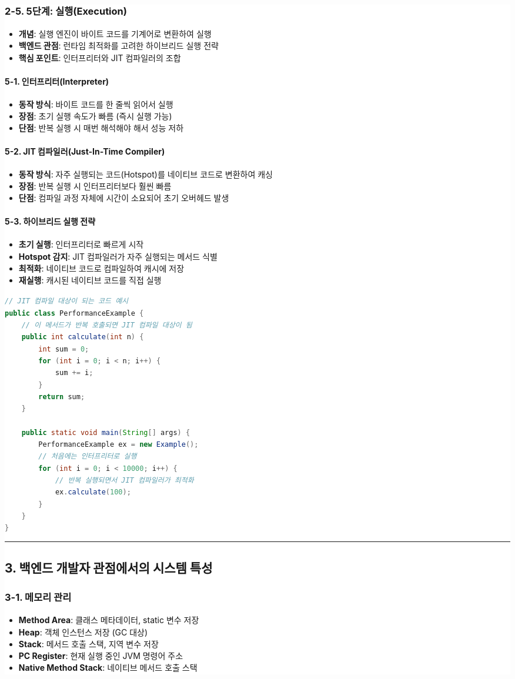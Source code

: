 ### 2-5. 5단계: 실행(Execution)
- **개념**: 실행 엔진이 바이트 코드를 기계어로 변환하여 실행
- **백엔드 관점**: 런타임 최적화를 고려한 하이브리드 실행 전략
- **핵심 포인트**: 인터프리터와 JIT 컴파일러의 조합

#### 5-1. 인터프리터(Interpreter)
- **동작 방식**: 바이트 코드를 한 줄씩 읽어서 실행
- **장점**: 초기 실행 속도가 빠름 (즉시 실행 가능)
- **단점**: 반복 실행 시 매번 해석해야 해서 성능 저하

#### 5-2. JIT 컴파일러(Just-In-Time Compiler)
- **동작 방식**: 자주 실행되는 코드(Hotspot)를 네이티브 코드로 변환하여 캐싱
- **장점**: 반복 실행 시 인터프리터보다 훨씬 빠름
- **단점**: 컴파일 과정 자체에 시간이 소요되어 초기 오버헤드 발생

#### 5-3. 하이브리드 실행 전략
- **초기 실행**: 인터프리터로 빠르게 시작
- **Hotspot 감지**: JIT 컴파일러가 자주 실행되는 메서드 식별
- **최적화**: 네이티브 코드로 컴파일하여 캐시에 저장
- **재실행**: 캐시된 네이티브 코드를 직접 실행

```java
// JIT 컴파일 대상이 되는 코드 예시
public class PerformanceExample {
    // 이 메서드가 반복 호출되면 JIT 컴파일 대상이 됨
    public int calculate(int n) {
        int sum = 0;
        for (int i = 0; i < n; i++) {
            sum += i;
        }
        return sum;
    }

    public static void main(String[] args) {
        PerformanceExample ex = new Example();
        // 처음에는 인터프리터로 실행
        for (int i = 0; i < 10000; i++) {
            // 반복 실행되면서 JIT 컴파일러가 최적화
            ex.calculate(100);
        }
    }
}
```

---

## 3. 백엔드 개발자 관점에서의 시스템 특성

### 3-1. 메모리 관리
- **Method Area**: 클래스 메타데이터, static 변수 저장
- **Heap**: 객체 인스턴스 저장 (GC 대상)
- **Stack**: 메서드 호출 스택, 지역 변수 저장
- **PC Register**: 현재 실행 중인 JVM 명령어 주소
- **Native Method Stack**: 네이티브 메서드 호출 스택
